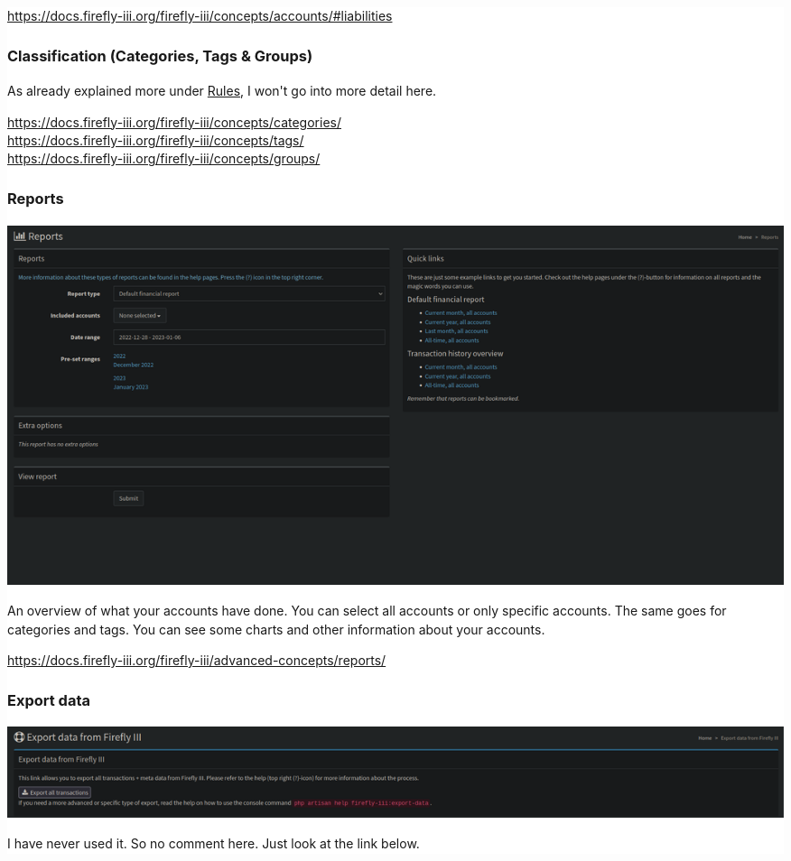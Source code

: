 https://docs.firefly-iii.org/firefly-iii/concepts/accounts/#liabilities


### Classification (Categories, Tags & Groups)

As already explained more under [Rules](#Rules), I won't go into more detail here.


https://docs.firefly-iii.org/firefly-iii/concepts/categories/  
https://docs.firefly-iii.org/firefly-iii/concepts/tags/  
https://docs.firefly-iii.org/firefly-iii/concepts/groups/


### Reports

[![reports](reports.png)](https://techsaviours.org/news/user/pages/01.blog/your-own-open-source-finance-tool-firefly-iii/reports.png)

An overview of what your accounts have done. You can select all accounts or only specific accounts. The same goes for categories and tags.
You can see some charts and other information about your accounts.

https://docs.firefly-iii.org/firefly-iii/advanced-concepts/reports/


### Export data

[![export_data](export_data.png)](https://techsaviours.org/news/user/pages/01.blog/your-own-open-source-finance-tool-firefly-iii/export_data.png)

I have never used it. So no comment here. Just look at the link below.
